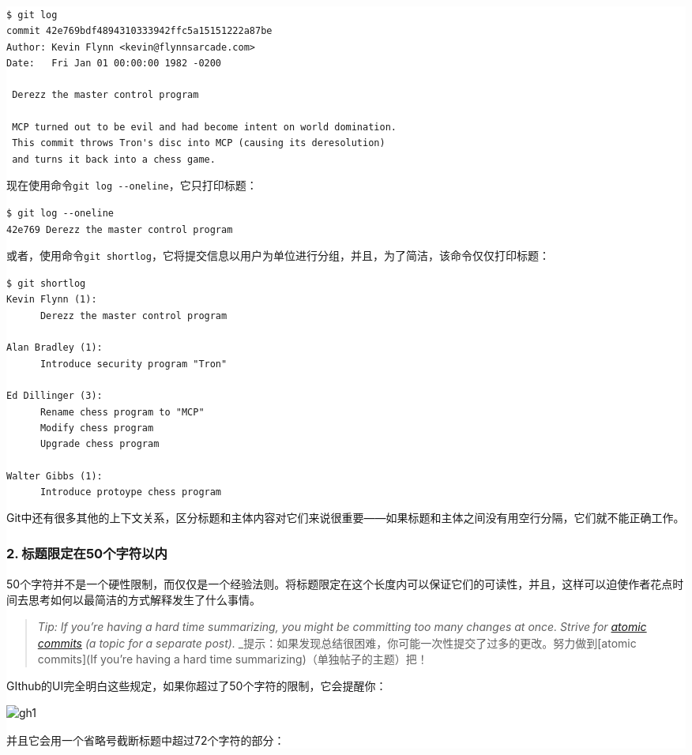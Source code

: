 ```
$ git log
commit 42e769bdf4894310333942ffc5a15151222a87be
Author: Kevin Flynn <kevin@flynnsarcade.com>
Date:   Fri Jan 01 00:00:00 1982 -0200

 Derezz the master control program

 MCP turned out to be evil and had become intent on world domination.
 This commit throws Tron's disc into MCP (causing its deresolution)
 and turns it back into a chess game.
```

现在使用命令`git log --oneline`，它只打印标题：

```
$ git log --oneline
42e769 Derezz the master control program
```

或者，使用命令`git shortlog`，它将提交信息以用户为单位进行分组，并且，为了简洁，该命令仅仅打印标题：

```
$ git shortlog
Kevin Flynn (1):
	  Derezz the master control program

Alan Bradley (1):
	  Introduce security program "Tron"

Ed Dillinger (3):
	  Rename chess program to "MCP"
	  Modify chess program
	  Upgrade chess program

Walter Gibbs (1):
	  Introduce protoype chess program
```

Git中还有很多其他的上下文关系，区分标题和主体内容对它们来说很重要——如果标题和主体之间没有用空行分隔，它们就不能正确工作。

### 2. 标题限定在50个字符以内
50个字符并不是一个硬性限制，而仅仅是一个经验法则。将标题限定在这个长度内可以保证它们的可读性，并且，这样可以迫使作者花点时间去思考如何以最简洁的方式解释发生了什么事情。

> _Tip: If you’re having a hard time summarizing, you might be committing too many changes at once. Strive for [atomic commits](https://www.freshconsulting.com/atomic-commits/) (a topic for a separate post)._
> _提示：如果发现总结很困难，你可能一次性提交了过多的更改。努力做到[atomic commits](If you’re having a hard time summarizing)（单独帖子的主题）把！

GIthub的UI完全明白这些规定，如果你超过了50个字符的限制，它会提醒你：

![gh1](https://i.imgur.com/zyBU2l6.png "gh1")

并且它会用一个省略号截断标题中超过72个字符的部分：
